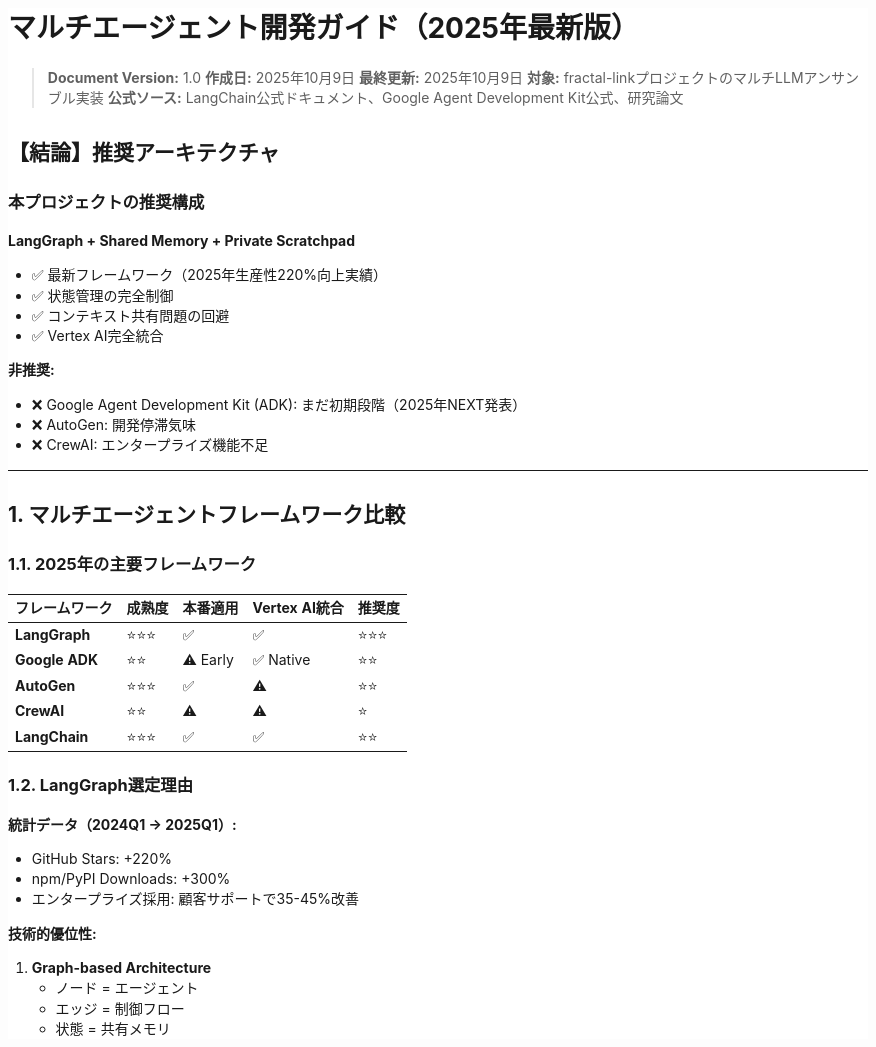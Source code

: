 # マルチエージェント開発ガイド（2025年最新版）

> **Document Version:** 1.0
> **作成日:** 2025年10月9日
> **最終更新:** 2025年10月9日
> **対象:** fractal-linkプロジェクトのマルチLLMアンサンブル実装
> **公式ソース:** LangChain公式ドキュメント、Google Agent Development Kit公式、研究論文

## 【結論】推奨アーキテクチャ

### 本プロジェクトの推奨構成

**LangGraph + Shared Memory + Private Scratchpad**

- ✅ 最新フレームワーク（2025年生産性220%向上実績）
- ✅ 状態管理の完全制御
- ✅ コンテキスト共有問題の回避
- ✅ Vertex AI完全統合

**非推奨:**
- ❌ Google Agent Development Kit (ADK): まだ初期段階（2025年NEXT発表）
- ❌ AutoGen: 開発停滞気味
- ❌ CrewAI: エンタープライズ機能不足

---

## 1. マルチエージェントフレームワーク比較

### 1.1. 2025年の主要フレームワーク

| フレームワーク | 成熟度 | 本番適用 | Vertex AI統合 | 推奨度 |
|--------------|-------|---------|--------------|--------|
| **LangGraph** | ⭐⭐⭐ | ✅ | ✅ | ⭐⭐⭐ |
| **Google ADK** | ⭐⭐ | ⚠️ Early | ✅ Native | ⭐⭐ |
| **AutoGen** | ⭐⭐⭐ | ✅ | ⚠️ | ⭐⭐ |
| **CrewAI** | ⭐⭐ | ⚠️ | ⚠️ | ⭐ |
| **LangChain** | ⭐⭐⭐ | ✅ | ✅ | ⭐⭐ |

### 1.2. LangGraph選定理由

**統計データ（2024Q1 → 2025Q1）:**
- GitHub Stars: +220%
- npm/PyPI Downloads: +300%
- エンタープライズ採用: 顧客サポートで35-45%改善

**技術的優位性:**
1. **Graph-based Architecture**
   - ノード = エージェント
   - エッジ = 制御フロー
   - 状態 = 共有メモリ
